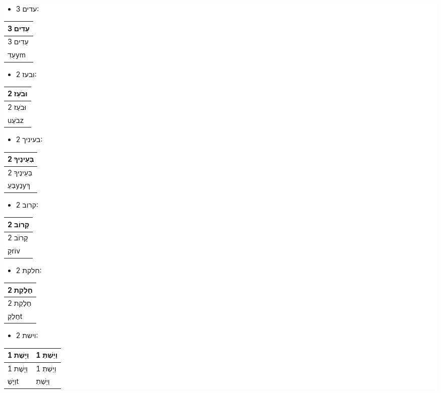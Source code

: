  * עדים 3: 

|עֵדִים 3|
|-|
|עֵדִים 3|
|עֵדִym|

 * ובעז 2: 

|וּבֹעַז 2|
|-|
|וּבֹעַז 2|
|uבֹעַz|

 * בעיניך 2: 

|בְּעֵינֶיךָ 2|
|-|
|בְּעֵינֶיךָ 2|
|בְּעֵyנֶyךָ|

 * קרוב 2: 

|קָרוֹב 2|
|-|
|קָרוֹֹב 2|
|קָrוֹֹv|

 * חלקת 2: 

|חֶלְקַת 2|
|-|
|חֶלְקַת 2|
|חֶלְקַt|

 * וישת 2: 

|וַיָּשֶׁת 1|וַיֵּשְׁתְּ 1|
|-|-|
|וַיָשֶׁת 1|וַיֵשְׁתְ 1|
|וַיָשֶׁt|וַיֵשְׁתְ|
